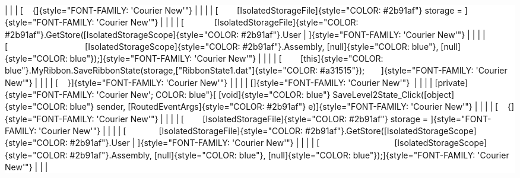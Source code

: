 |                                                                                                                                                                                                                                       |
| [    {]{style="FONT-FAMILY: 'Courier New'"}                                                                                                                                                                                           |
|                                                                                                                                                                                                                                       |
| [        [IsolatedStorageFile]{style="COLOR: #2b91af"} storage = ]{style="FONT-FAMILY: 'Courier New'"}                                                                                                                                |
|                                                                                                                                                                                                                                       |
| [             [IsolatedStorageFile]{style="COLOR: #2b91af"}.GetStore([IsolatedStorageScope]{style="COLOR: #2b91af"}.User \| ]{style="FONT-FAMILY: 'Courier New'"}                                                                     |
|                                                                                                                                                                                                                                       |
| [                                 [IsolatedStorageScope]{style="COLOR: #2b91af"}.Assembly, [null]{style="COLOR: blue"}, [null]{style="COLOR: blue"});]{style="FONT-FAMILY: 'Courier New'"}                                            |
|                                                                                                                                                                                                                                       |
| [        [this]{style="COLOR: blue"}.MyRibbon.SaveRibbonState(storage,[\"RibbonState1.dat\"]{style="COLOR: #a31515"});       ]{style="FONT-FAMILY: 'Courier New'"}                                                                    |
|                                                                                                                                                                                                                                       |
| [    }]{style="FONT-FAMILY: 'Courier New'"}                                                                                                                                                                                           |
|                                                                                                                                                                                                                                       |
| []{style="FONT-FAMILY: 'Courier New'"}                                                                                                                                                                                                |
|                                                                                                                                                                                                                                       |
| [private]{style="FONT-FAMILY: 'Courier New'; COLOR: blue"}[ [void]{style="COLOR: blue"} SaveLevel2State_Click([object]{style="COLOR: blue"} sender, [RoutedEventArgs]{style="COLOR: #2b91af"} e)]{style="FONT-FAMILY: 'Courier New'"} |
|                                                                                                                                                                                                                                       |
| [    {]{style="FONT-FAMILY: 'Courier New'"}                                                                                                                                                                                           |
|                                                                                                                                                                                                                                       |
| [        [IsolatedStorageFile]{style="COLOR: #2b91af"} storage = ]{style="FONT-FAMILY: 'Courier New'"}                                                                                                                                |
|                                                                                                                                                                                                                                       |
| [              [IsolatedStorageFile]{style="COLOR: #2b91af"}.GetStore([IsolatedStorageScope]{style="COLOR: #2b91af"}.User \| ]{style="FONT-FAMILY: 'Courier New'"}                                                                    |
|                                                                                                                                                                                                                                       |
| [                                [IsolatedStorageScope]{style="COLOR: #2b91af"}.Assembly, [null]{style="COLOR: blue"}, [null]{style="COLOR: blue"});]{style="FONT-FAMILY: 'Courier New'"}                                             |
|                                                                                                                                                                                                                                       |